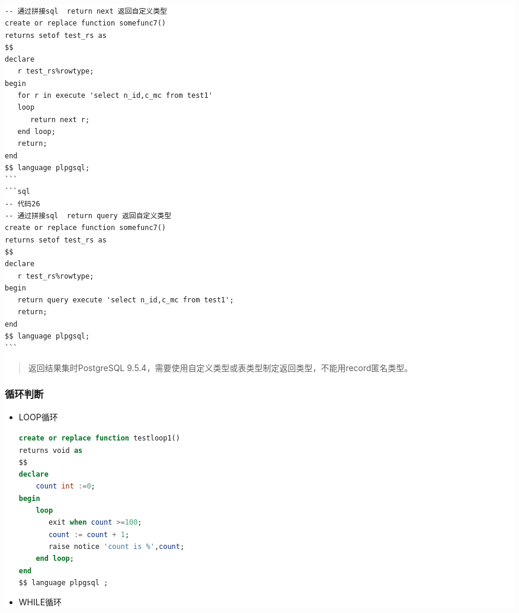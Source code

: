 	-- 通过拼接sql  return next 返回自定义类型
	create or replace function somefunc7()
	returns setof test_rs as 
	$$
	declare
	   r test_rs%rowtype;
	begin
	   for r in execute 'select n_id,c_mc from test1'
	   loop
	      return next r;
	   end loop;
	   return;
	end
	$$ language plpgsql;
	```
	```sql
	-- 代码26
	-- 通过拼接sql  return query 返回自定义类型
	create or replace function somefunc7()
	returns setof test_rs as 
	$$
	declare
	   r test_rs%rowtype;
	begin
	   return query execute 'select n_id,c_mc from test1';
	   return;
	end
	$$ language plpgsql;
	```
	
> 返回结果集时PostgreSQL 9.5.4，需要使用自定义类型或表类型制定返回类型，不能用record匿名类型。

### 循环判断

- LOOP循环
	
	```sql
	create or replace function testloop1() 
	returns void as
	$$
	declare
	    count int :=0;
	begin
	    loop
	       exit when count >=100;
	       count := count + 1;
	       raise notice 'count is %',count;
	    end loop;
	end
	$$ language plpgsql ;
	```

- WHILE循环

